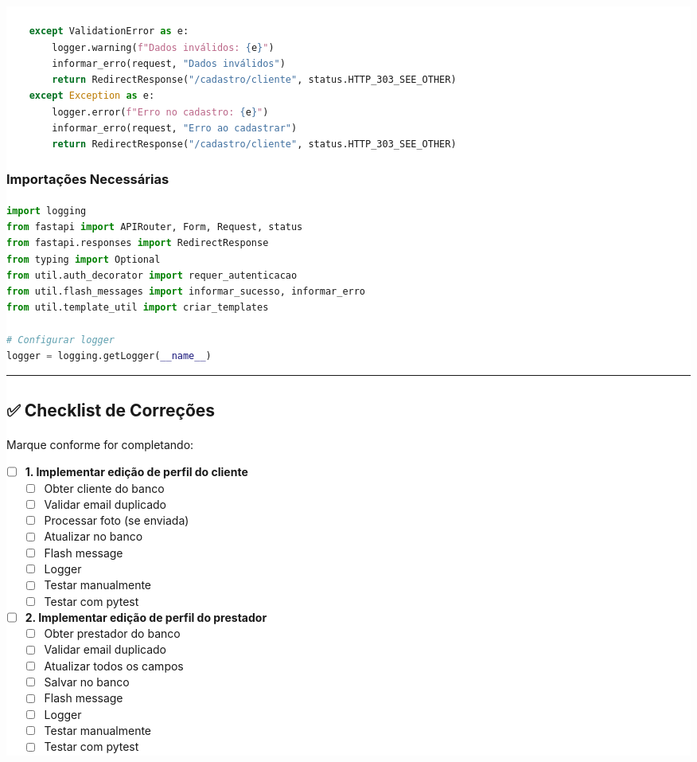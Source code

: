 ```python

    except ValidationError as e:
        logger.warning(f"Dados inválidos: {e}")
        informar_erro(request, "Dados inválidos")
        return RedirectResponse("/cadastro/cliente", status.HTTP_303_SEE_OTHER)
    except Exception as e:
        logger.error(f"Erro no cadastro: {e}")
        informar_erro(request, "Erro ao cadastrar")
        return RedirectResponse("/cadastro/cliente", status.HTTP_303_SEE_OTHER)
```

### Importações Necessárias

```python
import logging
from fastapi import APIRouter, Form, Request, status
from fastapi.responses import RedirectResponse
from typing import Optional
from util.auth_decorator import requer_autenticacao
from util.flash_messages import informar_sucesso, informar_erro
from util.template_util import criar_templates

# Configurar logger
logger = logging.getLogger(__name__)
```

---

## ✅ Checklist de Correções

Marque conforme for completando:

- [ ] **1. Implementar edição de perfil do cliente**
  - [ ] Obter cliente do banco
  - [ ] Validar email duplicado
  - [ ] Processar foto (se enviada)
  - [ ] Atualizar no banco
  - [ ] Flash message
  - [ ] Logger
  - [ ] Testar manualmente
  - [ ] Testar com pytest

- [ ] **2. Implementar edição de perfil do prestador**
  - [ ] Obter prestador do banco
  - [ ] Validar email duplicado
  - [ ] Atualizar todos os campos
  - [ ] Salvar no banco
  - [ ] Flash message
  - [ ] Logger
  - [ ] Testar manualmente
  - [ ] Testar com pytest
